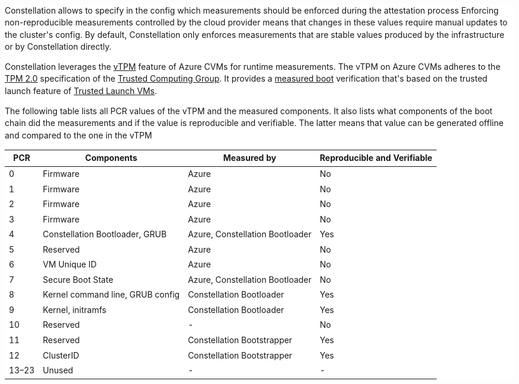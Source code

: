 Constellation allows to specify in the config which measurements should be enforced during the attestation process
Enforcing non-reproducible measurements controlled by the cloud provider means that changes in these values require manual updates to the cluster's config.
By default, Constellation only enforces measurements that are stable values produced by the infrastructure or by Constellation directly.

<tabs groupId="csp">
<tabItem value="azure" label="Azure">

Constellation leverages the [vTPM](https://docs.microsoft.com/en-us/azure/virtual-machines/trusted-launch#vtpm) feature of Azure CVMs for runtime measurements.
The vTPM on Azure CVMs adheres to the [TPM 2.0](https://trustedcomputinggroup.org/resource/tpm-library-specification/) specification of the [Trusted Computing Group](https://trustedcomputinggroup.org/resource/trusted-platform-module-tpm-summary/).
It provides a [measured boot](https://docs.microsoft.com/en-us/azure/security/fundamentals/measured-boot-host-attestation#measured-boot) verification that's based on the trusted launch feature of [Trusted Launch VMs](https://docs.microsoft.com/en-us/azure/virtual-machines/trusted-launch).

The following table lists all PCR values of the vTPM and the measured components.
It also lists what components of the boot chain did the measurements and if the value is reproducible and verifiable.
The latter means that value can be generated offline and compared to the one in the vTPM

| PCR           | Components                          | Measured by                     | Reproducible and Verifiable |
|---------------|-------------------------------------|---------------------------------|-----------------------------|
| 0             |    Firmware                         | Azure                           | No                          |
| 1             |    Firmware                         | Azure                           | No                          |
| 2             |    Firmware                         | Azure                           | No                          |
| 3             |    Firmware                         | Azure                           | No                          |
| 4             |    Constellation Bootloader, GRUB   | Azure, Constellation Bootloader | Yes                         |
| 5             |    Reserved                         | Azure                           | No                          |
| 6             |    VM Unique ID                     | Azure                           | No                          |
| 7             |    Secure Boot State                | Azure, Constellation Bootloader | No                          |
| 8             |    Kernel command line, GRUB config | Constellation Bootloader        | Yes                         |
| 9             |    Kernel, initramfs                | Constellation Bootloader        | Yes                         |
| 10            |    Reserved                         | -                               | No                          |
| 11            |    Reserved                         | Constellation Bootstrapper      | Yes                         |
| 12            |    ClusterID                        | Constellation Bootstrapper      | Yes                         |
| 13&ndash;23   |    Unused                           | -                               | -                           |

</tabItem>
<tabItem value="gcp" label="GCP">
